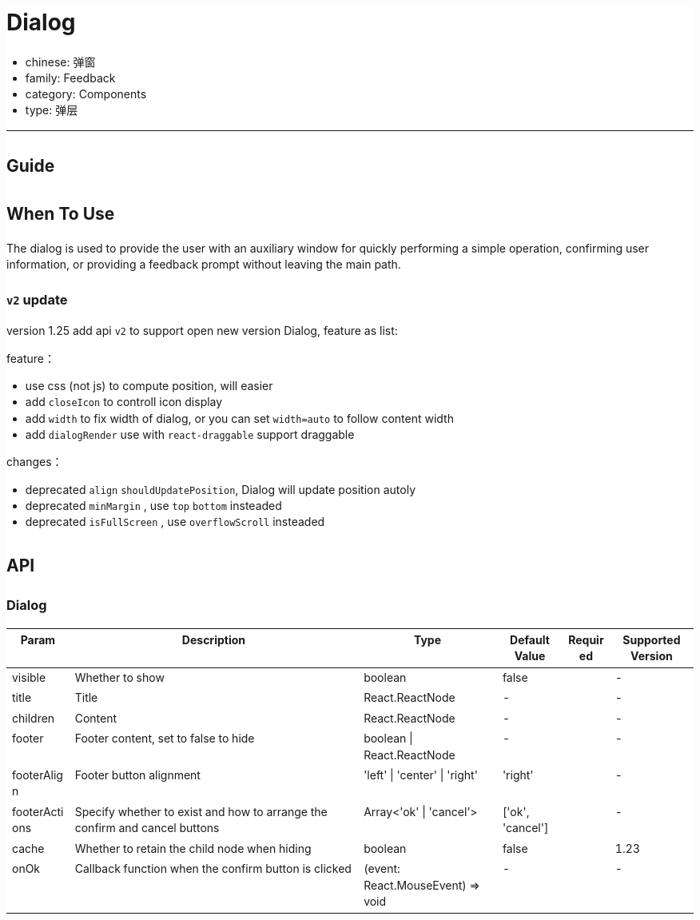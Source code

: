 # Dialog

-   chinese: 弹窗
-   family: Feedback
-   category: Components
-   type: 弹层

---

## Guide

## When To Use

The dialog is used to provide the user with an auxiliary window for quickly performing a simple operation, confirming user information, or providing a feedback prompt without leaving the main path.

### `v2` update

version 1.25 add api `v2` to support open new version Dialog, feature as list:

feature：

-   use css (not js) to compute position, will easier
-   add `closeIcon` to controll icon display
-   add `width` to fix width of dialog, or you can set `width=auto` to follow content width
-   add `dialogRender` use with `react-draggable` support draggable

changes：

-   deprecated `align` `shouldUpdatePosition`, Dialog will update position autoly
-   deprecated `minMargin` , use `top` `bottom` insteaded
-   deprecated `isFullScreen` , use `overflowScroll` insteaded

## API

### Dialog

| Param                | Description                                                                                                                                                                                                                                                                                     | Type                                                                               | Default Value                          | Required | Supported Version |
| -------------------- | ----------------------------------------------------------------------------------------------------------------------------------------------------------------------------------------------------------------------------------------------------------------------------------------------- | ---------------------------------------------------------------------------------- | -------------------------------------- | -------- | ----------------- |
| visible              | Whether to show                                                                                                                                                                                                                                                                                 | boolean                                                                            | false                                  |          | -                 |
| title                | Title                                                                                                                                                                                                                                                                                           | React.ReactNode                                                                    | -                                      |          | -                 |
| children             | Content                                                                                                                                                                                                                                                                                         | React.ReactNode                                                                    | -                                      |          | -                 |
| footer               | Footer content, set to false to hide                                                                                                                                                                                                                                                            | boolean \| React.ReactNode                                                         | -                                      |          | -                 |
| footerAlign          | Footer button alignment                                                                                                                                                                                                                                                                         | 'left' \| 'center' \| 'right'                                                      | 'right'                                |          | -                 |
| footerActions        | Specify whether to exist and how to arrange the confirm and cancel buttons                                                                                                                                                                                                                      | Array<'ok' \| 'cancel'>                                                            | ['ok', 'cancel']                       |          | -                 |
| cache                | Whether to retain the child node when hiding                                                                                                                                                                                                                                                    | boolean                                                                            | false                                  |          | 1.23              |
| onOk                 | Callback function when the confirm button is clicked                                                                                                                                                                                                                                            | (event: React.MouseEvent) => void                                                  | -                                      |          | -                 |